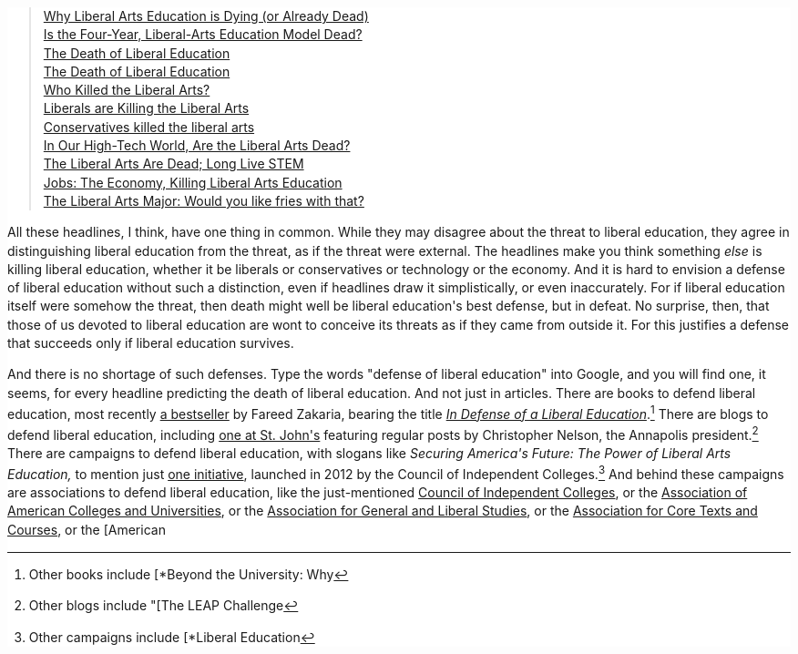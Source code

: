 > [Why Liberal Arts Education is Dying (or Already Dead)](http://www.aleteia.org/en/education/documents/why-liberal-arts-education-is-dying-or-already-dead-228015)   
> [Is the Four-Year, Liberal-Arts Education Model Dead?](http://www.cnbc.com/id/41626661)    
> [The Death of Liberal Education](http://michaeltmerrick.blogspot.com/2014/10/the-death-of-liberal-education.html)   
> [The Death of Liberal Education](http://www.streetwisepundit.com/the-death-of-liberal-education)   
> [Who Killed the Liberal Arts?](http://www.weeklystandard.com/articles/who-killed-liberal-arts_652007.html?page=3)   
> [Liberals are Killing the Liberal Arts](http://www.wsj.com/articles/harvey-silverglate-liberals-are-killing-the-liberal-arts-1415573959)   
> [Conservatives killed the liberal arts](http://www.salon.com/2012/09/14/conservatives_killed_the_liberal_arts/)   
> [In Our High-Tech World, Are the Liberal Arts Dead?](https://www.stmarys-ca.edu/in-our-high-tech-world-are-the-liberal-arts-dead)   
> [The Liberal Arts Are Dead; Long Live STEM](http://thefederalist.com/2015/06/02/the-liberal-arts-are-dead-long-live-stem/)   
> [Jobs: The Economy, Killing Liberal Arts Education](http://www.newsweek.com/jobs-economy-killing-liberal-arts-education-70405)   
> [The Liberal Arts Major: Would you like fries with that?](http://collegeadmissionbook.com/blog/liberal-arts-major-would-you-fries)   

All these headlines, I think, have one thing in common.
While they may disagree about the threat to liberal
education, they agree in distinguishing liberal education
from the threat, as if the threat were external. The
headlines make you think something *else* is killing liberal
education, whether it be liberals or conservatives or
technology or the economy. And it is hard to envision
a defense of liberal education without such a distinction,
even if headlines draw it simplistically, or even
inaccurately. For if liberal education itself were somehow
the threat, then death might well be liberal education's
best defense, but in defeat. No surprise, then, that those
of us devoted to liberal education are wont to conceive its
threats as if they came from outside it. For this justifies
a defense that succeeds only if liberal education survives.

And there is no shortage of such defenses. Type the words
"defense of liberal education" into Google, and you will
find one, it seems, for every headline predicting the death
of liberal education. And not just in articles. There are
books to defend liberal education, most recently [a
bestseller](http://www.nytimes.com/best-sellers-books/2015-04-19/hardcover-nonfiction/list.html)
by Fareed Zakaria, bearing the title [*In Defense of
a Liberal
Education*](http://books.wwnorton.com/books/In-Defense-of-a-Liberal-Education/).[^books]
There are blogs to defend liberal education, including [one
at St. John's](http://blogs.sjc.edu/christopher-nelson/)
featuring regular posts by Christopher Nelson, the Annapolis
president.[^blogs]  There are campaigns to defend liberal
education, with slogans like *Securing America's Future: The
Power of Liberal Arts Education,* to mention just [one
initiative](http://www.cic.edu/Research-and-Data/Liberal-Arts/Campaign/Pages/default.aspx),
launched in 2012 by the Council of Independent
Colleges.[^campaigns] And behind these campaigns are
associations to defend liberal education, like the
just-mentioned [Council of Independent
Colleges](http://www.cic.edu/About-CIC/Pages/default.aspx),
or the [Association of American Colleges and
Universities](https://www.aacu.org/about), or the
[Association for General and Liberal
Studies](http://www.agls.org/AboutUs.htm), or the
[Association for Core Texts and
Courses](http://www.coretexts.org/), or the [American

[^Klein_Quote1]: Jacob Klein, "The Idea of Liberal Education, in
[^Klein_Metastrophic]: Klein, "The Idea of Liberal
[^Klein_Quote3]: Jacob Klein,
[^Husserl]: Klein is explicit about the debt
[^Winfree_Quote1]: J. Winfree Smith, *A Search for the Liberal
[^Winfree_Quote2]: Smith, 107.
[^Winfree_Quote3]: Smith says
[^Winfree_Quote4]: Smith, 37--38.
[^Buchanan_Quote1]: "The Last Don Rag" is
[^Winfree_Quote7]: Smith made this remark at the
[^Winfree_Quote8]: Smith, 105--106.
[^Winfree_Quote9]: Smith, 116.
[^books]: Other books include [*Beyond the University: Why
[^blogs]: Other blogs include "[The LEAP Challenge
[^campaigns]: Other campaigns include [*Liberal Education
[^ZakariaEarthly]: A good example of this is found in Fareed Zakaria, ["What is
[^Linker]: "How can liberal education be saved? By becoming truly, enduringly
[^transferable]: "Although modern liberal arts curriculums have an updated
[^Tyson]: This comes from Grace Tyson, ["'When You Know Better, You Do Better': A Senior's Reflections on St. John's](http://www.thejohnniechair.com/when-you-know-better-you-do-better-a-seniors-reflections-on-st-johns/). Parts of this address are also quoted in Christopher Nelson, [Is It Worth It?](http://www.huffingtonpost.com/christopher-nelson/is-it-worth-it_1_b_3321206.html).
[^Buchanan]: "The arts of apprehending, understanding, and knowing the
